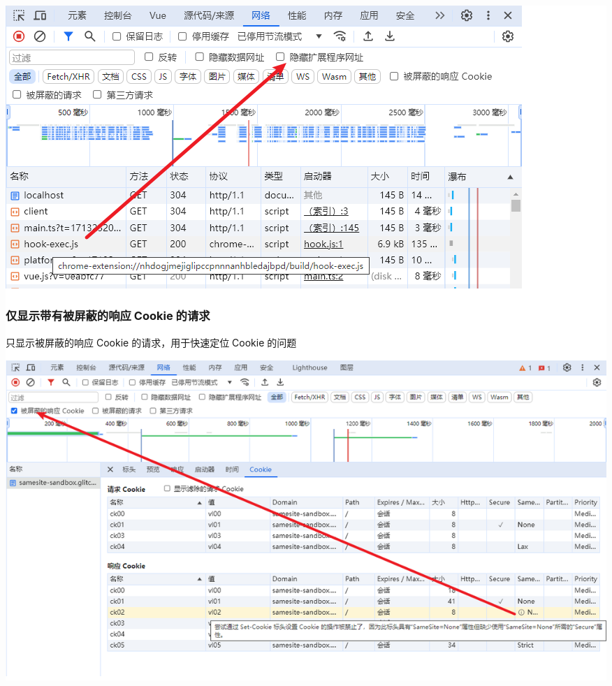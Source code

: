![img](/img/210.jpg)

### 仅显示带有被屏蔽的响应 Cookie 的请求

只显示被屏蔽的响应 Cookie 的请求，用于快速定位 Cookie 的问题

![img](/img/211.jpg)
